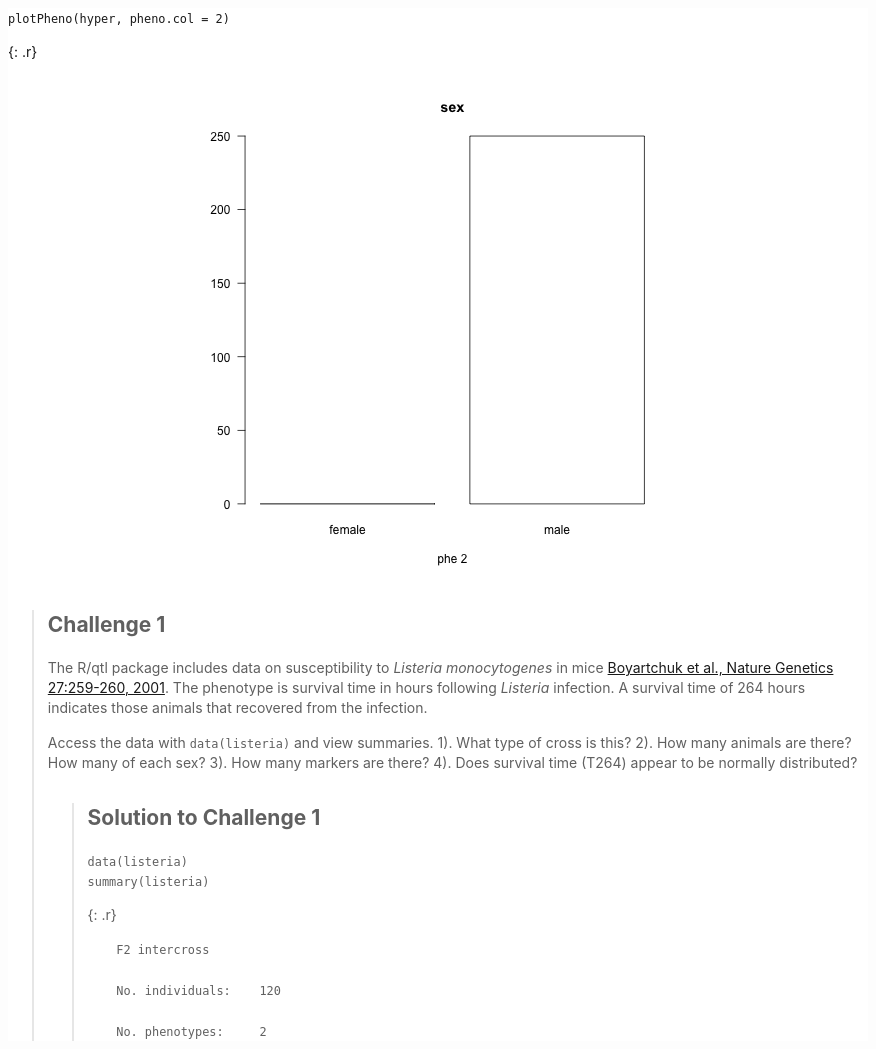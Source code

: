 
~~~
plotPheno(hyper, pheno.col = 2)
~~~
{: .r}

<img src="../fig/rmd-02-unnamed-chunk-10-2.png" title="plot of chunk unnamed-chunk-10" alt="plot of chunk unnamed-chunk-10" style="display: block; margin: auto;" />

> ## Challenge 1
>
> The R/qtl package includes data on susceptibility to 
> *Listeria monocytogenes* in mice 
> [Boyartchuk et al., Nature Genetics 27:259-260, 2001](https://search.proquest.com/openview/34242da571de16c0912dc6bed9db8dee/1?pq-origsite=gscholar&cbl=33429).
> The phenotype is survival time in hours following *Listeria* 
> infection. A survival time of 264 hours indicates those 
> animals that recovered from the infection.
>
> Access the data with `data(listeria)` and view summaries.
> 1). What type of cross is this?
> 2). How many animals are there? How many of each sex?
> 3). How many markers are there?
> 4). Does survival time (T264) appear to be normally distributed?
> > ## Solution to Challenge 1
> >
> > 
> > ~~~
> > data(listeria)
> > summary(listeria)
> > ~~~
> > {: .r}
> > 
> > 
> > 
> > ~~~
> >     F2 intercross
> > 
> >     No. individuals:    120 
> > 
> >     No. phenotypes:     2 